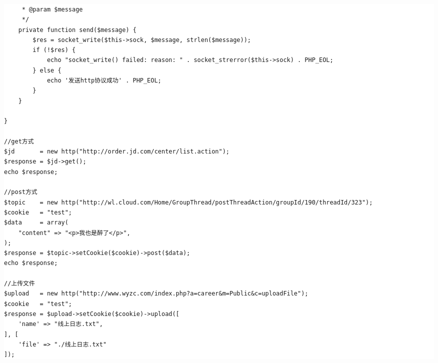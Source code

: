 ```
     * @param $message
     */
    private function send($message) {
        $res = socket_write($this->sock, $message, strlen($message));
        if (!$res) {
            echo "socket_write() failed: reason: " . socket_strerror($this->sock) . PHP_EOL;
        } else {
            echo '发送http协议成功' . PHP_EOL;
        }
    }

}

//get方式
$jd       = new http("http://order.jd.com/center/list.action");
$response = $jd->get();
echo $response;

//post方式
$topic    = new http("http://wl.cloud.com/Home/GroupThread/postThreadAction/groupId/190/threadId/323");
$cookie   = "test";
$data     = array(
    "content" => "<p>我也是醉了</p>",
);
$response = $topic->setCookie($cookie)->post($data);
echo $response;

//上传文件
$upload   = new http("http://www.wyzc.com/index.php?a=career&m=Public&c=uploadFile");
$cookie   = "test";
$response = $upload->setCookie($cookie)->upload([
    'name' => "线上日志.txt",
], [
    'file' => "./线上日志.txt"
]);

```